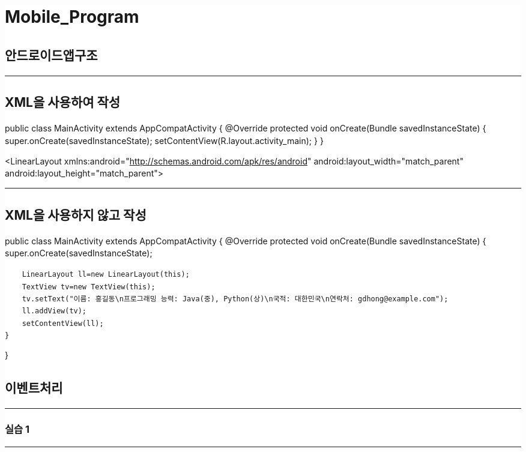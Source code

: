 # Mobile_Program
## 안드로이드앱구조

---------------
XML을 사용하여 작성
---------------
public class MainActivity extends AppCompatActivity {
    @Override
    protected void onCreate(Bundle savedInstanceState) {
        super.onCreate(savedInstanceState);
        setContentView(R.layout.activity_main);
    }
}
<?xml version="1.0" encoding="utf-8" ?>
<LinearLayout
    xmlns:android="http://schemas.android.com/apk/res/android&quot;
    android:layout_width="match_parent"
    android:layout_height="match_parent">
    <TextView
        android:layout_width="match_parent"
        android:layout_height="wrap_content"
        android:text="이름: 홍길동\n프로그래밍 능력: Java(중), Python(상)\n국적: 대한민국\n연락처: gdhong@example.com"/>
</LinearLayout>


------------------
XML을 사용하지 않고 작성
------------------
public class MainActivity extends AppCompatActivity {
    @Override
    protected void onCreate(Bundle savedInstanceState) {
        super.onCreate(savedInstanceState);

        LinearLayout ll=new LinearLayout(this);
        TextView tv=new TextView(this);
        tv.setText("이름: 홍길동\n프로그래밍 능력: Java(중), Python(상)\n국적: 대한민국\n연락처: gdhong@example.com");
        ll.addView(tv);
        setContentView(ll);
    }
}


## 이벤트처리




-----
### 실습 1
-----
